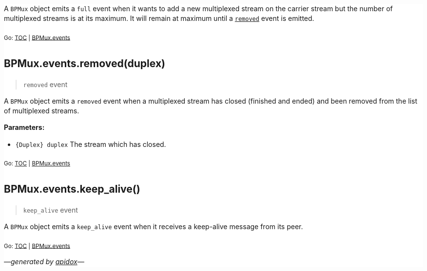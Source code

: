 A `BPMux` object emits a `full` event when it wants to add a new multiplexed stream on the carrier stream but the number of multiplexed streams is at its maximum. It will remain at maximum until a [`removed`](#bpmuxeventsremovedduplex) event is emitted.

<sub>Go: [TOC](#tableofcontents) | [BPMux.events](#toc_bpmuxevents)</sub>

## BPMux.events.removed(duplex)

> `removed` event

A `BPMux` object emits a `removed` event when a multiplexed stream has closed
(finished and ended) and been removed from the list of multiplexed streams.

**Parameters:**

- `{Duplex} duplex` The stream which has closed.

<sub>Go: [TOC](#tableofcontents) | [BPMux.events](#toc_bpmuxevents)</sub>

## BPMux.events.keep_alive()

> `keep_alive` event

A `BPMux` object emits a `keep_alive` event when it receives a keep-alive
message from its peer.

<sub>Go: [TOC](#tableofcontents) | [BPMux.events](#toc_bpmuxevents)</sub>

_&mdash;generated by [apidox](https://github.com/codeactual/apidox)&mdash;_
